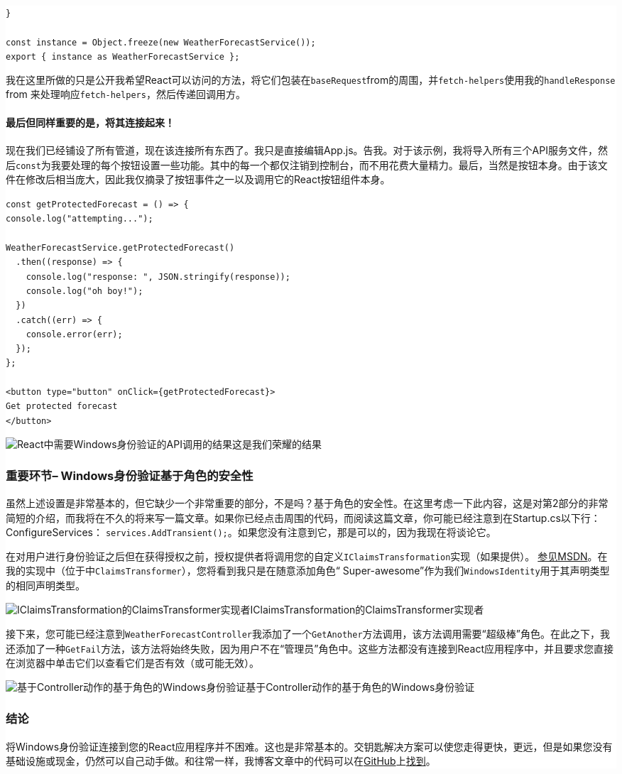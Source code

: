 ```
}

const instance = Object.freeze(new WeatherForecastService());
export { instance as WeatherForecastService };
```

我在这里所做的只是公开我希望React可以访问的方法，将它们包装在`baseRequest`from的周围，并`fetch-helpers`使用我的`handleResponse`from 来处理响应`fetch-helpers`，然后传递回调用方。

#### 最后但同样重要的是，将其连接起来！

现在我们已经铺设了所有管道，现在该连接所有东西了。我只是直接编辑App.js。告我。对于该示例，我将导入所有三个API服务文件，然后`const`为我要处理的每个按钮设置一些功能。其中的每一个都仅注销到控制台，而不用花费大量精力。最后，当然是按钮本身。由于该文件在修改后相当庞大，因此我仅摘录了按钮事件之一以及调用它的React按钮组件本身。

```
const getProtectedForecast = () => {
console.log("attempting...");

WeatherForecastService.getProtectedForecast()
  .then((response) => {
	console.log("response: ", JSON.stringify(response));
	console.log("oh boy!");
  })
  .catch((err) => {
	console.error(err);
  });
};

<button type="button" onClick={getProtectedForecast}>
Get protected forecast
</button>
```

![React中需要Windows身份验证的API调用的结果](https://www.seeleycoder.com/wp-content/uploads/2020/06/react-ad-auth-07.png)这是我们荣耀的结果

### 重要环节– Windows身份验证基于角色的安全性

虽然上述设置是非常基本的，但它缺少一个非常重要的部分，不是吗？基于角色的安全性。在这里考虑一下此内容，这是对第2部分的非常简短的介绍，而我将在不久的将来写一篇文章。如果你已经点击周围的代码，而阅读这篇文章，你可能已经注意到在Startup.cs以下行：ConfigureServices： `services.AddTransient();`。如果您没有注意到它，那是可以的，因为我现在将谈论它。

在对用户进行身份验证之后但在获得授权之前，授权提供者将调用您的自定义`IClaimsTransformation`实现（如果提供）。 [参见MSDN](https://docs.microsoft.com/en-us/dotnet/api/microsoft.aspnetcore.authentication.iclaimstransformation?view=aspnetcore-3.1)。在我的实现中（位于中`ClaimsTransformer`），您将看到我只是在随意添加角色“ Super-awesome”作为我们`WindowsIdentity`用于其声明类型的相同声明类型。

![IClaimsTransformation的ClaimsTransformer实现者](https://www.seeleycoder.com/wp-content/uploads/2020/06/react-ad-auth-08.png)IClaimsTransformation的ClaimsTransformer实现者

接下来，您可能已经注意到`WeatherForecastController`我添加了一个`GetAnother`方法调用，该方法调用需要“超级棒”角色。在此之下，我还添加了一种`GetFail`方法，该方法将始终失败，因为用户不在“管理员”角色中。这些方法都没有连接到React应用程序中，并且要求您直接在浏览器中单击它们以查看它们是否有效（或可能无效）。

![基于Controller动作的基于角色的Windows身份验证](https://www.seeleycoder.com/wp-content/uploads/2020/06/react-ad-auth-09.png)基于Controller动作的基于角色的Windows身份验证

### 结论

将Windows身份验证连接到您的React应用程序并不困难。这也是非常基本的。交钥匙解决方案可以使您走得更快，更远，但是如果您没有基础设施或现金，仍然可以自己动手做。和往常一样，我博客文章中的代码可以在[GitHub](https://github.com/fooberichu150/react-windows-auth)上[找到](https://github.com/fooberichu150/react-windows-auth)。